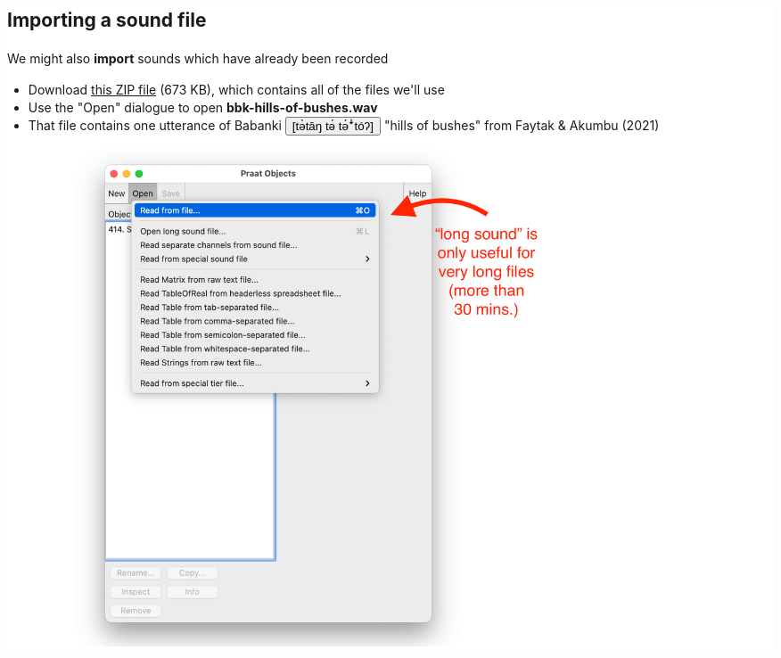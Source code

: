 
## Importing a sound file

<audio id="bush" src="./assets/media/bbk-hills-of-bushes.wav"></audio>

We might also **import** sounds which have already been recorded

* Download <a href="./assets/media/bbk-files.zip">this ZIP file</a> (673 KB), which contains all of the files we'll use
* Use the "Open" dialogue to open **bbk-hills-of-bushes.wav**
* That file contains one utterance of Babanki <button onclick="document.getElementById('bush').play()"> [tə̀tāŋ tə́ tə́ꜜtóʔ]</button> "hills of bushes" <span class="cite">from Faytak & Akumbu (2021)</span>

<img src="./assets/media/praat-import.png" width="600">
